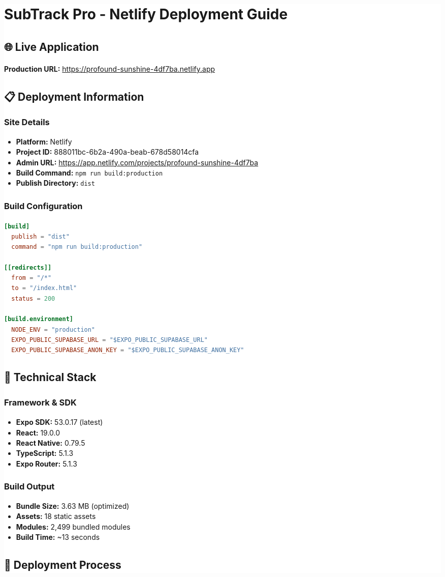 # SubTrack Pro - Netlify Deployment Guide

## 🌐 Live Application
**Production URL:** https://profound-sunshine-4df7ba.netlify.app

## 📋 Deployment Information

### Site Details
- **Platform:** Netlify
- **Project ID:** 888011bc-6b2a-490a-beab-678d58014cfa
- **Admin URL:** https://app.netlify.com/projects/profound-sunshine-4df7ba
- **Build Command:** `npm run build:production`
- **Publish Directory:** `dist`

### Build Configuration
```toml
[build]
  publish = "dist"
  command = "npm run build:production"

[[redirects]]
  from = "/*"
  to = "/index.html"
  status = 200

[build.environment]
  NODE_ENV = "production"
  EXPO_PUBLIC_SUPABASE_URL = "$EXPO_PUBLIC_SUPABASE_URL"
  EXPO_PUBLIC_SUPABASE_ANON_KEY = "$EXPO_PUBLIC_SUPABASE_ANON_KEY"
```

## 🔧 Technical Stack

### Framework & SDK
- **Expo SDK:** 53.0.17 (latest)
- **React:** 19.0.0
- **React Native:** 0.79.5
- **TypeScript:** 5.1.3
- **Expo Router:** 5.1.3

### Build Output
- **Bundle Size:** 3.63 MB (optimized)
- **Assets:** 18 static assets
- **Modules:** 2,499 bundled modules
- **Build Time:** ~13 seconds

## 🚀 Deployment Process
